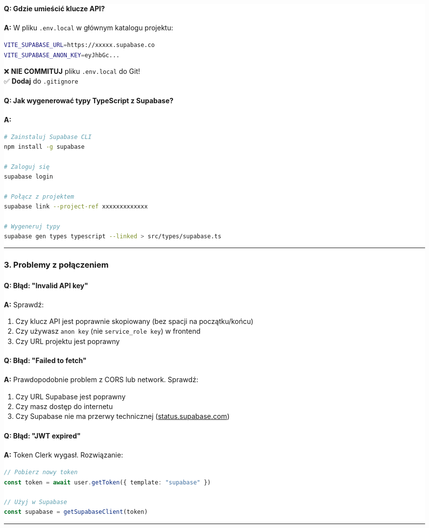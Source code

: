 #### Q: Gdzie umieścić klucze API?
**A:** W pliku `.env.local` w głównym katalogu projektu:
```bash
VITE_SUPABASE_URL=https://xxxxx.supabase.co
VITE_SUPABASE_ANON_KEY=eyJhbGc...
```

❌ **NIE COMMITUJ** pliku `.env.local` do Git!  
✅ **Dodaj** do `.gitignore`

#### Q: Jak wygenerować typy TypeScript z Supabase?
**A:**
```bash
# Zainstaluj Supabase CLI
npm install -g supabase

# Zaloguj się
supabase login

# Połącz z projektem
supabase link --project-ref xxxxxxxxxxxxx

# Wygeneruj typy
supabase gen types typescript --linked > src/types/supabase.ts
```

---

### 3. Problemy z połączeniem

#### Q: Błąd: "Invalid API key"
**A:** Sprawdź:
1. Czy klucz API jest poprawnie skopiowany (bez spacji na początku/końcu)
2. Czy używasz `anon key` (nie `service_role key`) w frontend
3. Czy URL projektu jest poprawny

#### Q: Błąd: "Failed to fetch"
**A:** Prawdopodobnie problem z CORS lub network. Sprawdź:
1. Czy URL Supabase jest poprawny
2. Czy masz dostęp do internetu
3. Czy Supabase nie ma przerwy technicznej ([status.supabase.com](https://status.supabase.com))

#### Q: Błąd: "JWT expired"
**A:** Token Clerk wygasł. Rozwiązanie:
```typescript
// Pobierz nowy token
const token = await user.getToken({ template: "supabase" })

// Użyj w Supabase
const supabase = getSupabaseClient(token)
```

---
